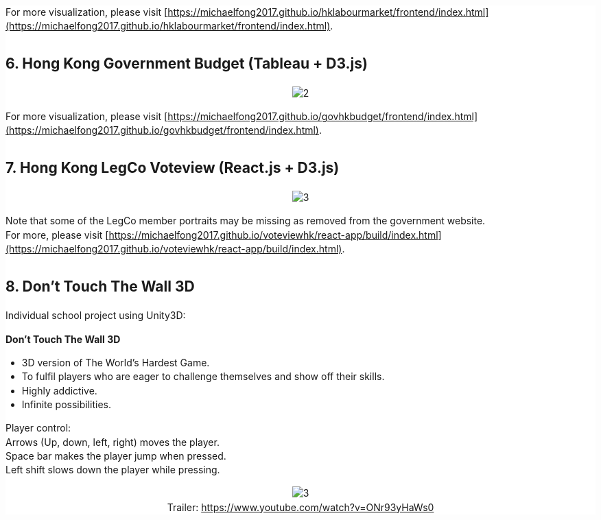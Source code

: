 For more visualization, please visit [https://michaelfong2017.github.io/hklabourmarket/frontend/index.html](https://michaelfong2017.github.io/hklabourmarket/frontend/index.html).
<br>

## 6. Hong Kong Government Budget (Tableau + D3.js)
<p align="center">
  <img width="640" alt="2" src="https://github.com/michaelfong2017/michaelfong2017.github.io/assets/49190849/4d23fba3-08c9-4ac6-8567-d0ce29280095">
</p>

For more visualization, please visit [https://michaelfong2017.github.io/govhkbudget/frontend/index.html](https://michaelfong2017.github.io/govhkbudget/frontend/index.html).
<br>

## 7. Hong Kong LegCo Voteview (React.js + D3.js)
<p align="center">
 <img width="640" alt="3" src="https://github.com/michaelfong2017/michaelfong2017.github.io/assets/49190849/a8b18082-1cfa-42db-bf13-64c731adf2ac">
</p>

Note that some of the LegCo member portraits may be missing as removed from the government website.
<br>
For more, please visit [https://michaelfong2017.github.io/voteviewhk/react-app/build/index.html](https://michaelfong2017.github.io/voteviewhk/react-app/build/index.html).
<br>

## 8. Don’t Touch The Wall 3D
Individual school project using Unity3D:

**Don’t Touch The Wall 3D**
* 3D version of The World’s Hardest Game.
* To fulfil players who are eager to challenge themselves and show off their skills.
* Highly addictive.
* Infinite possibilities.

Player control:
<br>
Arrows (Up, down, left, right) moves the player.
<br>
Space bar makes the player jump when pressed.
<br>
Left shift slows down the player while pressing.
<br>
<p align="center">
  <img width="640" alt="3" src="https://github.com/michaelfong2017/michaelfong2017.github.io/assets/49190849/66495e95-a6ac-428a-b763-5bfb84bfa42f">
  <br>
  Trailer: <a href="https://www.youtube.com/watch?v=ONr93yHaWs0">https://www.youtube.com/watch?v=ONr93yHaWs0</a>
</p>
